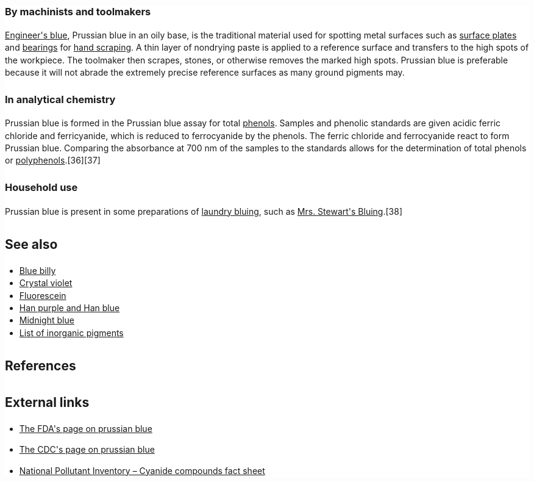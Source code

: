 ### By machinists and toolmakers

[Engineer's blue](/Engineer's_blue "wikilink"), Prussian blue in an oily
base, is the traditional material used for spotting metal surfaces such
as [surface plates](/surface_plate "wikilink") and
[bearings](/journal_bearing "wikilink") for [hand
scraping](/hand_scraper "wikilink"). A thin layer of nondrying paste is
applied to a reference surface and transfers to the high spots of the
workpiece. The toolmaker then scrapes, stones, or otherwise removes the
marked high spots. Prussian blue is preferable because it will not
abrade the extremely precise reference surfaces as many ground pigments
may.

### In analytical chemistry

Prussian blue is formed in the Prussian blue assay for total
[phenols](/phenols "wikilink"). Samples and phenolic standards are given
acidic ferric chloride and ferricyanide, which is reduced to
ferrocyanide by the phenols. The ferric chloride and ferrocyanide react
to form Prussian blue. Comparing the absorbance at 700 nm of the samples
to the standards allows for the determination of total phenols or
[polyphenols](/polyphenol "wikilink").[36][37]

### Household use

Prussian blue is present in some preparations of [laundry
bluing](/laundry_bluing "wikilink"), such as [Mrs. Stewart's
Bluing](/Mrs._Stewart's_Bluing "wikilink").[38]

## See also

-   [Blue billy](/Blue_billy "wikilink")
-   [Crystal violet](/Crystal_violet "wikilink")
-   [Fluorescein](/Fluorescein "wikilink")
-   [Han purple and Han blue](/Han_purple_and_Han_blue "wikilink")
-   [Midnight blue](/Midnight_blue "wikilink")
-   [List of inorganic pigments](/List_of_inorganic_pigments "wikilink")

## References

## External links

-   [The FDA's page on prussian
    blue](http://www.fda.gov/Drugs/EmergencyPreparedness/BioterrorismandDrugPreparedness/ucm130337.htm)

-   [The CDC's page on prussian
    blue](https://web.archive.org/web/20131020123050/http://www.bt.cdc.gov/radiation/prussianblue.asp)

-   [National Pollutant Inventory – Cyanide compounds fact
    sheet](https://web.archive.org/web/20060517035532/http://www.npi.gov.au/database/substance-info/profiles/29.html)
